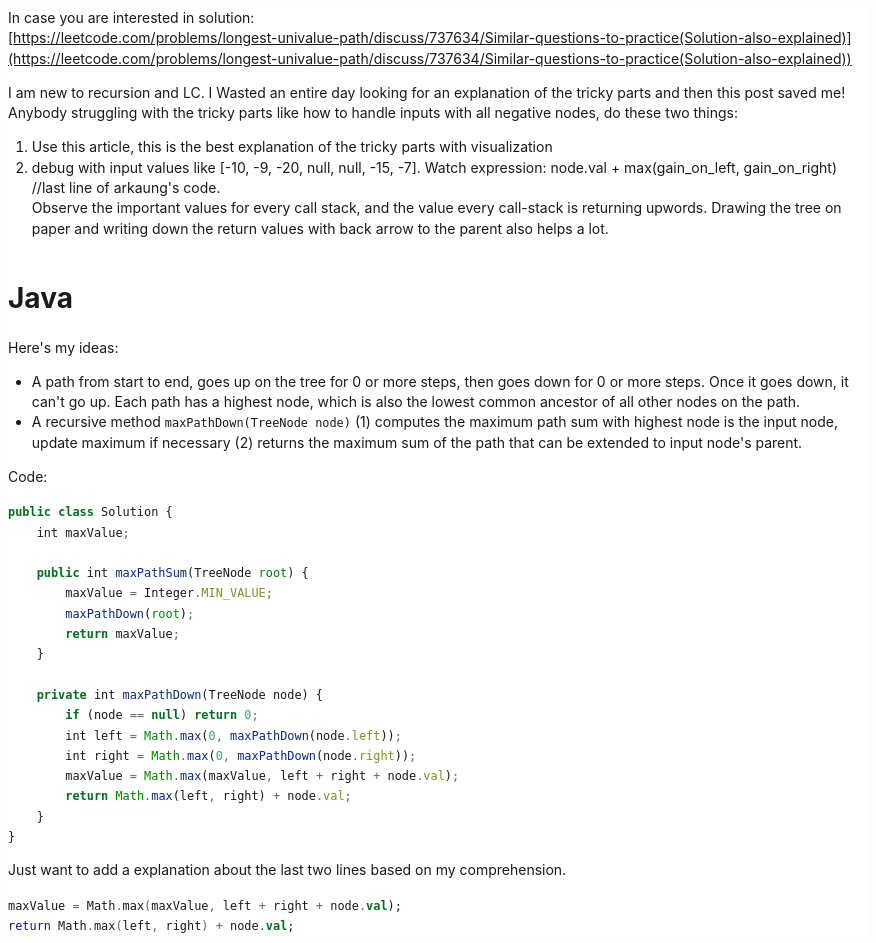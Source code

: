In case you are interested in solution:  
[https://leetcode.com/problems/longest-univalue-path/discuss/737634/Similar-questions-to-practice(Solution-also-explained)](https://leetcode.com/problems/longest-univalue-path/discuss/737634/Similar-questions-to-practice(Solution-also-explained))

I am new to recursion and LC. I Wasted an entire day looking for an explanation of the tricky parts and then this post saved me! Anybody struggling with the tricky parts like how to handle inputs with all negative nodes, do these two things:

1. Use this article, this is the best explanation of the tricky parts with visualization
2. debug with input values like [-10, -9, -20, null, null, -15, -7]. Watch expression: node.val + max(gain_on_left, gain_on_right) //last line of arkaung's code.  
    Observe the important values for every call stack, and the value every call-stack is returning upwords. Drawing the tree on paper and writing down the return values with back arrow to the parent also helps a lot.



# Java
Here's my ideas:

- A path from start to end, goes up on the tree for 0 or more steps, then goes down for 0 or more steps. Once it goes down, it can't go up. Each path has a highest node, which is also the lowest common ancestor of all other nodes on the path.
- A recursive method `maxPathDown(TreeNode node)` (1) computes the maximum path sum with highest node is the input node, update maximum if necessary (2) returns the maximum sum of the path that can be extended to input node's parent.

Code:
```typescript
public class Solution {
    int maxValue;
    
    public int maxPathSum(TreeNode root) {
        maxValue = Integer.MIN_VALUE;
        maxPathDown(root);
        return maxValue;
    }
    
    private int maxPathDown(TreeNode node) {
        if (node == null) return 0;
        int left = Math.max(0, maxPathDown(node.left));
        int right = Math.max(0, maxPathDown(node.right));
        maxValue = Math.max(maxValue, left + right + node.val);
        return Math.max(left, right) + node.val;
    }
}
```

Just want to add a explanation about the last two lines based on my comprehension.

```kotlin
maxValue = Math.max(maxValue, left + right + node.val);
return Math.max(left, right) + node.val;
```
